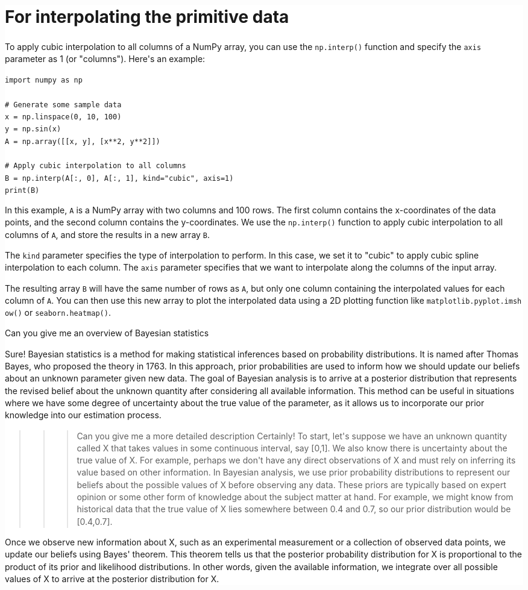 # For interpolating the primitive data

To apply cubic interpolation to all columns of a NumPy array, you can use the `np.interp()` function and specify the `axis` parameter as 1 (or "columns"). Here's an example:
```
import numpy as np

# Generate some sample data
x = np.linspace(0, 10, 100)
y = np.sin(x)
A = np.array([[x, y], [x**2, y**2]])

# Apply cubic interpolation to all columns
B = np.interp(A[:, 0], A[:, 1], kind="cubic", axis=1)
print(B)
```
In this example, `A` is a NumPy array with two columns and 100 rows. The first column contains the x-coordinates of the data points, and the second column contains the y-coordinates. We use the `np.interp()` function to apply cubic interpolation to all columns of `A`, and store the results in a new array `B`.

The `kind` parameter specifies the type of interpolation to perform. In this case, we set it to "cubic" to apply cubic spline interpolation to each column. The `axis` parameter specifies that we want to interpolate along the columns of the input array.

The resulting array `B` will have the same number of rows as `A`, but only one column containing the interpolated values for each column of `A`. You can then use this new array to plot the interpolated data using a 2D plotting function like `matplotlib.pyplot.imshow()` or `seaborn.heatmap()`.

Can you give me an overview of Bayesian statistics

Sure! Bayesian statistics is a method for making statistical inferences based on probability distributions. It is named after Thomas Bayes, who proposed the theory in 1763. In this approach, prior probabilities are used to inform how we should update our beliefs about an unknown parameter given new data. The goal of Bayesian analysis is to arrive at a posterior distribution that represents the revised belief about the unknown quantity after considering all available information. This method can be useful in situations where we have some degree of uncertainty about the true value of the parameter, as it allows us to incorporate our prior knowledge into our estimation process.

>>> Can you give me a more detailed description
> Certainly! To start, let's suppose we have an unknown quantity called X that takes values in some continuous interval, say [0,1]. We also know there is uncertainty about the true value of X. For example, perhaps we don't have any direct observations of X and must rely on inferring its value based on other information.
In Bayesian analysis, we use prior probability distributions to represent our beliefs about the possible values of X before observing any data. These priors are typically based on expert opinion or some other form of knowledge about the subject matter at hand. For example, we might know from historical data that the true value of X lies somewhere between 0.4 and 0.7, so our prior distribution would be [0.4,0.7].

Once we observe new information about X, such as an experimental measurement or a collection of observed data points, we update our beliefs using Bayes' theorem. This theorem tells us that the posterior probability distribution for X is proportional to the product of its prior and likelihood distributions. In other words, given the available information, we integrate over all possible values of X to arrive at the posterior distribution for X.
